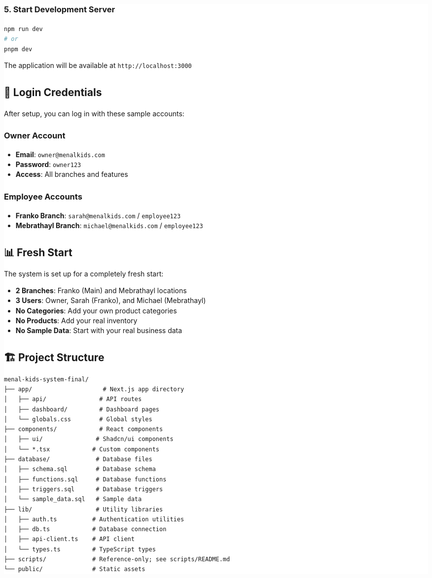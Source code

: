 ### 5. Start Development Server

```bash
npm run dev
# or
pnpm dev
```

The application will be available at `http://localhost:3000`

## 👥 Login Credentials

After setup, you can log in with these sample accounts:

### Owner Account
- **Email**: `owner@menalkids.com`
- **Password**: `owner123`
- **Access**: All branches and features

### Employee Accounts
- **Franko Branch**: `sarah@menalkids.com` / `employee123`
- **Mebrathayl Branch**: `michael@menalkids.com` / `employee123`

## 📊 Fresh Start

The system is set up for a completely fresh start:

- **2 Branches**: Franko (Main) and Mebrathayl locations
- **3 Users**: Owner, Sarah (Franko), and Michael (Mebrathayl)
- **No Categories**: Add your own product categories
- **No Products**: Add your real inventory
- **No Sample Data**: Start with your real business data

## 🏗️ Project Structure

```
menal-kids-system-final/
├── app/                    # Next.js app directory
│   ├── api/               # API routes
│   ├── dashboard/         # Dashboard pages
│   └── globals.css        # Global styles
├── components/            # React components
│   ├── ui/               # Shadcn/ui components
│   └── *.tsx            # Custom components
├── database/             # Database files
│   ├── schema.sql        # Database schema
│   ├── functions.sql     # Database functions
│   ├── triggers.sql      # Database triggers
│   └── sample_data.sql   # Sample data
├── lib/                  # Utility libraries
│   ├── auth.ts          # Authentication utilities
│   ├── db.ts            # Database connection
│   ├── api-client.ts    # API client
│   └── types.ts         # TypeScript types
├── scripts/             # Reference-only; see scripts/README.md
└── public/              # Static assets
```
